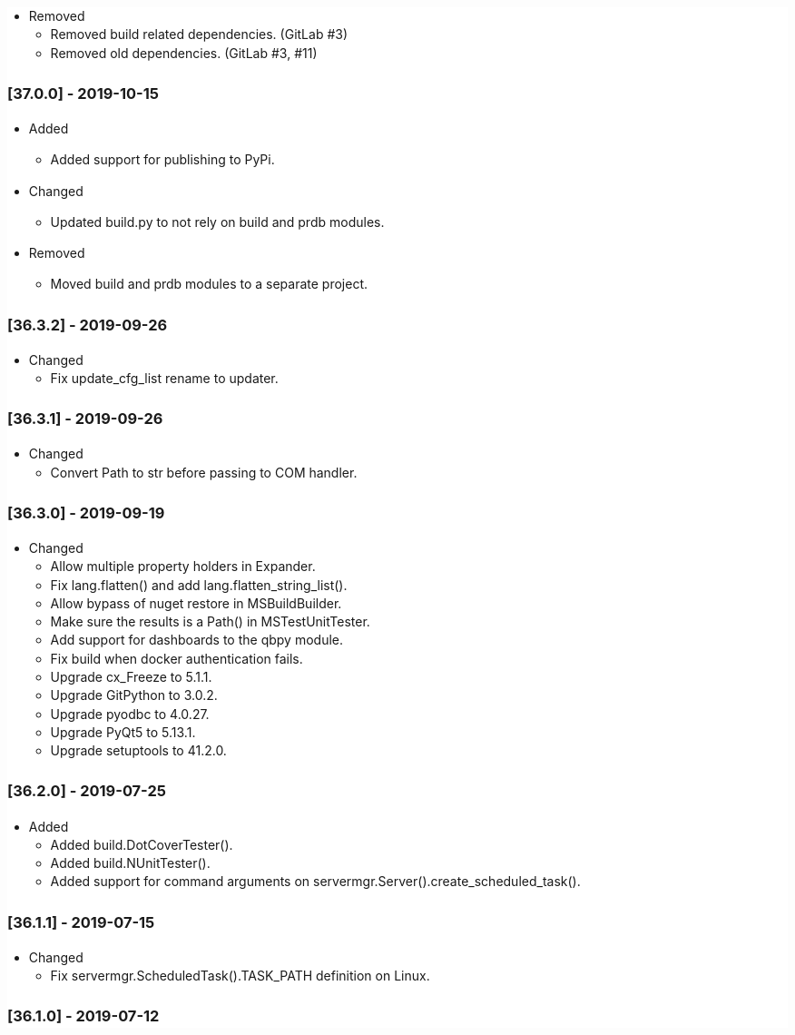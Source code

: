 - Removed
  - Removed build related dependencies. (GitLab #3)
  - Removed old dependencies. (GitLab #3, #11)

### [37.0.0] - 2019-10-15

- Added
  - Added support for publishing to PyPi.

- Changed
  - Updated build.py to not rely on build and prdb modules.

- Removed
  - Moved build and prdb modules to a separate project.

### [36.3.2] - 2019-09-26

- Changed
  - Fix update_cfg_list rename to updater.

### [36.3.1] - 2019-09-26

- Changed
  - Convert Path to str before passing to COM handler.

### [36.3.0] - 2019-09-19

- Changed
  - Allow multiple property holders in Expander.
  - Fix lang.flatten() and add lang.flatten_string_list().
  - Allow bypass of nuget restore in MSBuildBuilder.
  - Make sure the results is a Path() in MSTestUnitTester.
  - Add support for dashboards to the qbpy module.
  - Fix build when docker authentication fails.
  - Upgrade cx_Freeze to 5.1.1.
  - Upgrade GitPython to 3.0.2.
  - Upgrade pyodbc to 4.0.27.
  - Upgrade PyQt5 to 5.13.1.
  - Upgrade setuptools to 41.2.0.

### [36.2.0] - 2019-07-25

- Added
  - Added build.DotCoverTester().
  - Added build.NUnitTester().
  - Added support for command arguments on servermgr.Server().create_scheduled_task().

### [36.1.1] - 2019-07-15

- Changed
  - Fix servermgr.ScheduledTask().TASK_PATH definition on Linux.

### [36.1.0] - 2019-07-12

